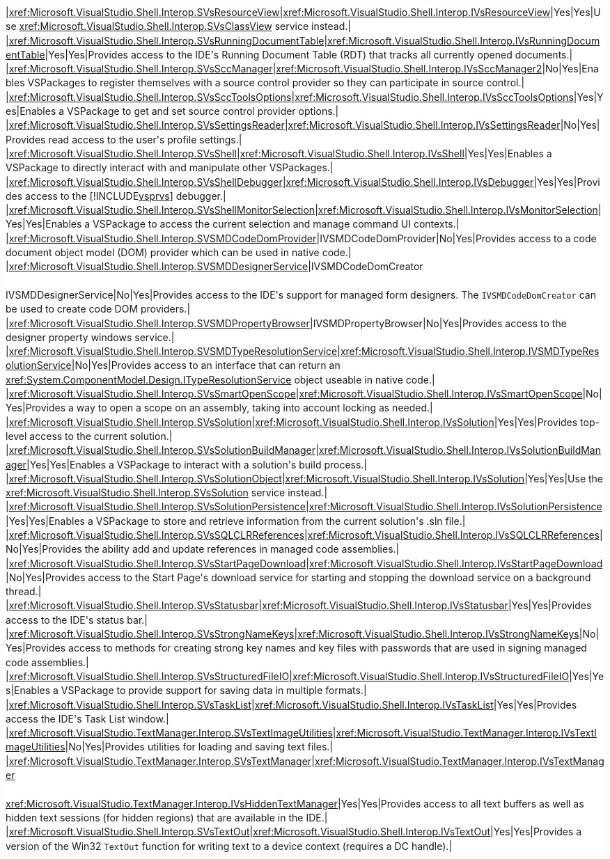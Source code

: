 |<xref:Microsoft.VisualStudio.Shell.Interop.SVsResourceView>|<xref:Microsoft.VisualStudio.Shell.Interop.IVsResourceView>|Yes|Yes|Use <xref:Microsoft.VisualStudio.Shell.Interop.SVsClassView> service instead.|  
|<xref:Microsoft.VisualStudio.Shell.Interop.SVsRunningDocumentTable>|<xref:Microsoft.VisualStudio.Shell.Interop.IVsRunningDocumentTable>|Yes|Yes|Provides access to the IDE's Running Document Table (RDT) that tracks all currently opened documents.|  
|<xref:Microsoft.VisualStudio.Shell.Interop.SVsSccManager>|<xref:Microsoft.VisualStudio.Shell.Interop.IVsSccManager2>|No|Yes|Enables VSPackages to register themselves with a source control provider so they can participate in source control.|  
|<xref:Microsoft.VisualStudio.Shell.Interop.SVsSccToolsOptions>|<xref:Microsoft.VisualStudio.Shell.Interop.IVsSccToolsOptions>|Yes|Yes|Enables a VSPackage to get and set source control provider options.|  
|<xref:Microsoft.VisualStudio.Shell.Interop.SVsSettingsReader>|<xref:Microsoft.VisualStudio.Shell.Interop.IVsSettingsReader>|No|Yes|Provides read access to the user's profile settings.|  
|<xref:Microsoft.VisualStudio.Shell.Interop.SVsShell>|<xref:Microsoft.VisualStudio.Shell.Interop.IVsShell>|Yes|Yes|Enables a VSPackage to directly interact with and manipulate other VSPackages.|  
|<xref:Microsoft.VisualStudio.Shell.Interop.SVsShellDebugger>|<xref:Microsoft.VisualStudio.Shell.Interop.IVsDebugger>|Yes|Yes|Provides access to the [!INCLUDE[vsprvs](../../includes/vsprvs-md.md)] debugger.|  
|<xref:Microsoft.VisualStudio.Shell.Interop.SVsShellMonitorSelection>|<xref:Microsoft.VisualStudio.Shell.Interop.IVsMonitorSelection>|Yes|Yes|Enables a VSPackage to access the current selection and manage command UI contexts.|  
|<xref:Microsoft.VisualStudio.Shell.Interop.SVSMDCodeDomProvider>|IVSMDCodeDomProvider|No|Yes|Provides access to a code document object model (DOM) provider which can be used in native code.|  
|<xref:Microsoft.VisualStudio.Shell.Interop.SVSMDDesignerService>|IVSMDCodeDomCreator<br /><br /> IVSMDDesignerService|No|Yes|Provides access to the IDE's support for managed form designers. The `IVSMDCodeDomCreator` can be used to create code DOM providers.|  
|<xref:Microsoft.VisualStudio.Shell.Interop.SVSMDPropertyBrowser>|IVSMDPropertyBrowser|No|Yes|Provides access to the designer property windows service.|  
|<xref:Microsoft.VisualStudio.Shell.Interop.SVSMDTypeResolutionService>|<xref:Microsoft.VisualStudio.Shell.Interop.IVSMDTypeResolutionService>|No|Yes|Provides access to an interface that can return an <xref:System.ComponentModel.Design.ITypeResolutionService> object useable in native code.|  
|<xref:Microsoft.VisualStudio.Shell.Interop.SVsSmartOpenScope>|<xref:Microsoft.VisualStudio.Shell.Interop.IVsSmartOpenScope>|No|Yes|Provides a way to open a scope on an assembly, taking into account locking as needed.|  
|<xref:Microsoft.VisualStudio.Shell.Interop.SVsSolution>|<xref:Microsoft.VisualStudio.Shell.Interop.IVsSolution>|Yes|Yes|Provides top-level access to the current solution.|  
|<xref:Microsoft.VisualStudio.Shell.Interop.SVsSolutionBuildManager>|<xref:Microsoft.VisualStudio.Shell.Interop.IVsSolutionBuildManager>|Yes|Yes|Enables a VSPackage to interact with a solution's build process.|  
|<xref:Microsoft.VisualStudio.Shell.Interop.SVsSolutionObject>|<xref:Microsoft.VisualStudio.Shell.Interop.IVsSolution>|Yes|Yes|Use the <xref:Microsoft.VisualStudio.Shell.Interop.SVsSolution> service instead.|  
|<xref:Microsoft.VisualStudio.Shell.Interop.SVsSolutionPersistence>|<xref:Microsoft.VisualStudio.Shell.Interop.IVsSolutionPersistence>|Yes|Yes|Enables a VSPackage to store and retrieve information from the current solution's .sln file.|  
|<xref:Microsoft.VisualStudio.Shell.Interop.SVsSQLCLRReferences>|<xref:Microsoft.VisualStudio.Shell.Interop.IVsSQLCLRReferences>|No|Yes|Provides the ability add and update references in managed code assemblies.|  
|<xref:Microsoft.VisualStudio.Shell.Interop.SVsStartPageDownload>|<xref:Microsoft.VisualStudio.Shell.Interop.IVsStartPageDownload>|No|Yes|Provides access to the Start Page's download service for starting and stopping the download service on a background thread.|  
|<xref:Microsoft.VisualStudio.Shell.Interop.SVsStatusbar>|<xref:Microsoft.VisualStudio.Shell.Interop.IVsStatusbar>|Yes|Yes|Provides access to the IDE's status bar.|  
|<xref:Microsoft.VisualStudio.Shell.Interop.SVsStrongNameKeys>|<xref:Microsoft.VisualStudio.Shell.Interop.IVsStrongNameKeys>|No|Yes|Provides access to methods for creating strong key names and key files with passwords that are used in signing managed code assemblies.|  
|<xref:Microsoft.VisualStudio.Shell.Interop.SVsStructuredFileIO>|<xref:Microsoft.VisualStudio.Shell.Interop.IVsStructuredFileIO>|Yes|Yes|Enables a VSPackage to provide support for saving data in multiple formats.|  
|<xref:Microsoft.VisualStudio.Shell.Interop.SVsTaskList>|<xref:Microsoft.VisualStudio.Shell.Interop.IVsTaskList>|Yes|Yes|Provides access the IDE's Task List window.|  
|<xref:Microsoft.VisualStudio.TextManager.Interop.SVsTextImageUtilities>|<xref:Microsoft.VisualStudio.TextManager.Interop.IVsTextImageUtilities>|No|Yes|Provides utilities for loading and saving text files.|  
|<xref:Microsoft.VisualStudio.TextManager.Interop.SVsTextManager>|<xref:Microsoft.VisualStudio.TextManager.Interop.IVsTextManager><br /><br /> <xref:Microsoft.VisualStudio.TextManager.Interop.IVsHiddenTextManager>|Yes|Yes|Provides access to all text buffers as well as hidden text sessions (for hidden regions) that are available in the IDE.|  
|<xref:Microsoft.VisualStudio.Shell.Interop.SVsTextOut>|<xref:Microsoft.VisualStudio.Shell.Interop.IVsTextOut>|Yes|Yes|Provides a version of the Win32 `TextOut` function for writing text to a device context (requires a DC handle).|  